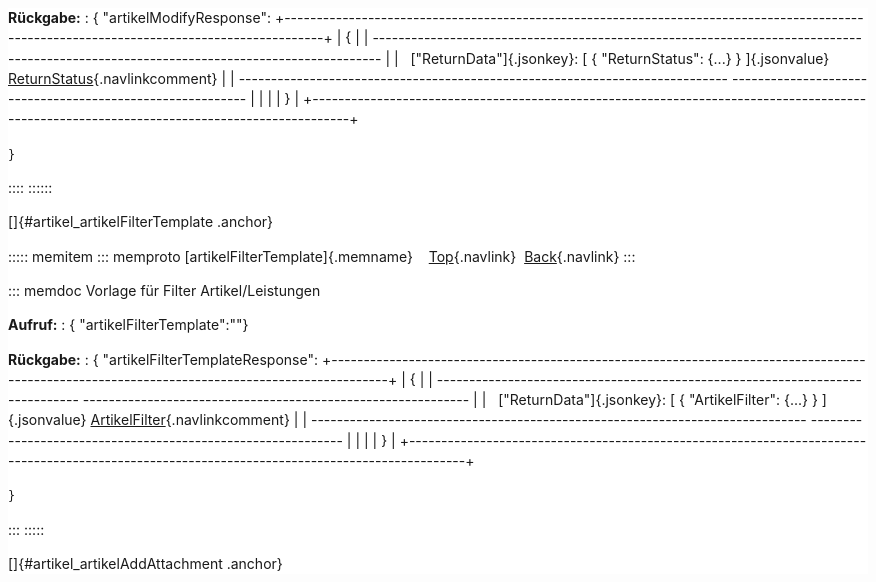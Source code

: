 

**Rückgabe:**
:   { \"artikelModifyResponse\":
    +-------------------------------------------------------------------------------------------------------------------------------------------+
    | {                                                                                                                                         |
    |   ---------------------------------------------------------------------------- ---------------------------------------------------------- |
    |     [\"ReturnData\"]{.jsonkey}: [ { \"ReturnStatus\": {\...} } ]{.jsonvalue}   [ReturnStatus](#Parameter_ReturnStatus){.navlinkcomment}   |
    |   ---------------------------------------------------------------------------- ---------------------------------------------------------- |
    |                                                                                                                                           |
    | }                                                                                                                                         |
    +-------------------------------------------------------------------------------------------------------------------------------------------+

    }
::::
::::::

[]{#artikel_artikelFilterTemplate .anchor}

::::: memitem
::: memproto
[artikelFilterTemplate]{.memname}    [Top](#navigation){.navlink}  [Back](javascript:history.go(-1)){.navlink}
:::

::: memdoc
Vorlage für Filter Artikel/Leistungen

**Aufruf:**
:   { \"artikelFilterTemplate\":\"\"}



**Rückgabe:**
:   { \"artikelFilterTemplateResponse\":
    +----------------------------------------------------------------------------------------------------------------------------------------------+
    | {                                                                                                                                            |
    |   ----------------------------------------------------------------------------- ------------------------------------------------------------ |
    |     [\"ReturnData\"]{.jsonkey}: [ { \"ArtikelFilter\": {\...} } ]{.jsonvalue}   [ArtikelFilter](#Parameter_ArtikelFilter){.navlinkcomment}   |
    |   ----------------------------------------------------------------------------- ------------------------------------------------------------ |
    |                                                                                                                                              |
    | }                                                                                                                                            |
    +----------------------------------------------------------------------------------------------------------------------------------------------+

    }
:::
:::::

[]{#artikel_artikelAddAttachment .anchor}
